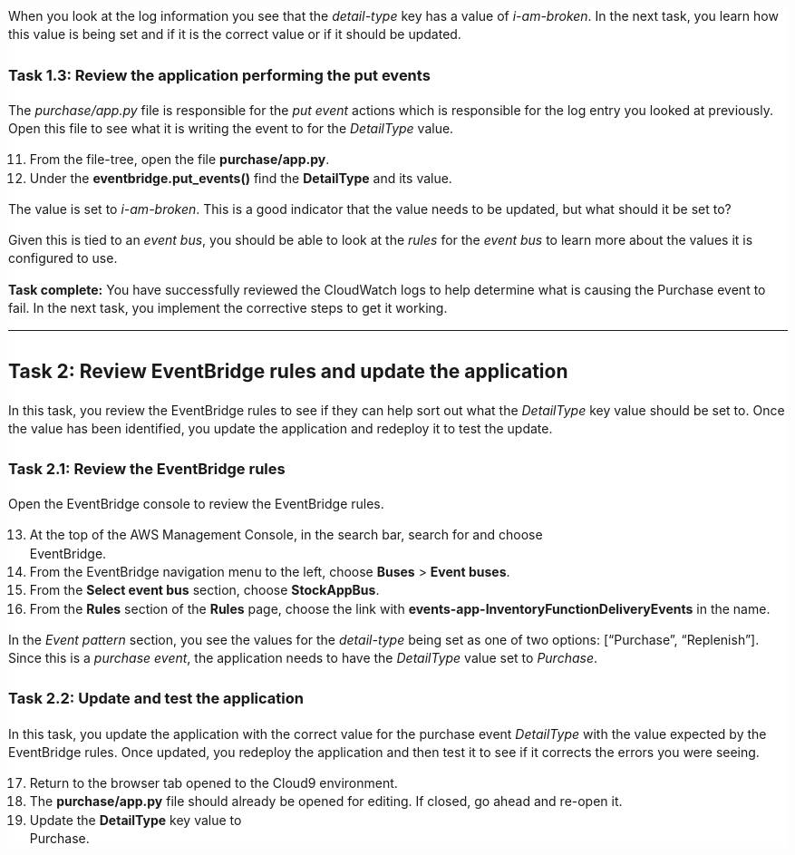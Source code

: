 When you look at the log information you see that the *detail-type* key has a value of *i-am-broken*. In the next task, you learn how this value is being set and if it is the correct value or if it should be updated.

### **Task 1.3: Review the application performing the put events**

The *purchase/app.py* file is responsible for the *put event* actions which is responsible for the log entry you looked at previously. Open this file to see what it is writing the event to for the *DetailType* value.

11. From the file-tree, open the file **purchase/app.py**.  
12. Under the **eventbridge.put\_events()** find the **DetailType** and its value.

The value is set to *i-am-broken*. This is a good indicator that the value needs to be updated, but what should it be set to?

Given this is tied to an *event bus*, you should be able to look at the *rules* for the *event bus* to learn more about the values it is configured to use.

 **Task complete:** You have successfully reviewed the CloudWatch logs to help determine what is causing the Purchase event to fail. In the next task, you implement the corrective steps to get it working.

---

## **Task 2: Review EventBridge rules and update the application**

In this task, you review the EventBridge rules to see if they can help sort out what the *DetailType* key value should be set to. Once the value has been identified, you update the application and redeploy it to test the update.

### **Task 2.1: Review the EventBridge rules**

Open the EventBridge console to review the EventBridge rules.

13. At the top of the AWS Management Console, in the search bar, search for and choose   
    EventBridge.  
14. From the EventBridge navigation menu to the left, choose  **Buses** \> **Event buses**.  
15. From the **Select event bus** section, choose **StockAppBus**.  
16. From the **Rules** section of the **Rules** page, choose the link with **events-app-InventoryFunctionDeliveryEvents** in the name.

In the *Event pattern* section, you see the values for the *detail-type* being set as one of two options: \[“Purchase”, “Replenish”\]. Since this is a *purchase event*, the application needs to have the *DetailType* value set to *Purchase*.

### **Task 2.2: Update and test the application**

In this task, you update the application with the correct value for the purchase event *DetailType* with the value expected by the EventBridge rules. Once updated, you redeploy the application and then test it to see if it corrects the errors you were seeing.

17. Return to the browser tab opened to the Cloud9 environment.  
18. The **purchase/app.py** file should already be opened for editing. If closed, go ahead and re-open it.  
19. Update the **DetailType** key value to   
    Purchase.
